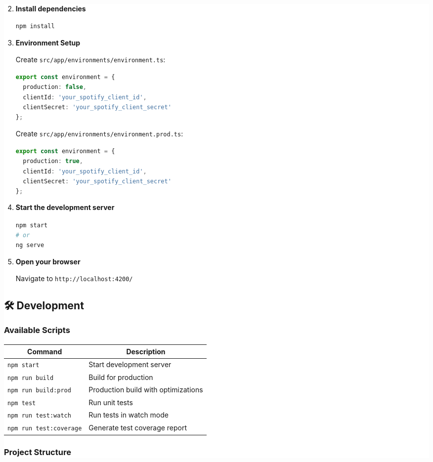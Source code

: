 2. **Install dependencies**
   ```bash
   npm install
   ```

3. **Environment Setup**
   
   Create `src/app/environments/environment.ts`:
   ```typescript
   export const environment = {
     production: false,
     clientId: 'your_spotify_client_id',
     clientSecret: 'your_spotify_client_secret'
   };
   ```

   Create `src/app/environments/environment.prod.ts`:
   ```typescript
   export const environment = {
     production: true,
     clientId: 'your_spotify_client_id',
     clientSecret: 'your_spotify_client_secret'
   };
   ```

4. **Start the development server**
   ```bash
   npm start
   # or
   ng serve
   ```

5. **Open your browser**
   
   Navigate to `http://localhost:4200/`

## 🛠️ Development

### Available Scripts

| Command | Description |
|---------|-------------|
| `npm start` | Start development server |
| `npm run build` | Build for production |
| `npm run build:prod` | Production build with optimizations |
| `npm test` | Run unit tests |
| `npm run test:watch` | Run tests in watch mode |
| `npm run test:coverage` | Generate test coverage report |

### Project Structure
